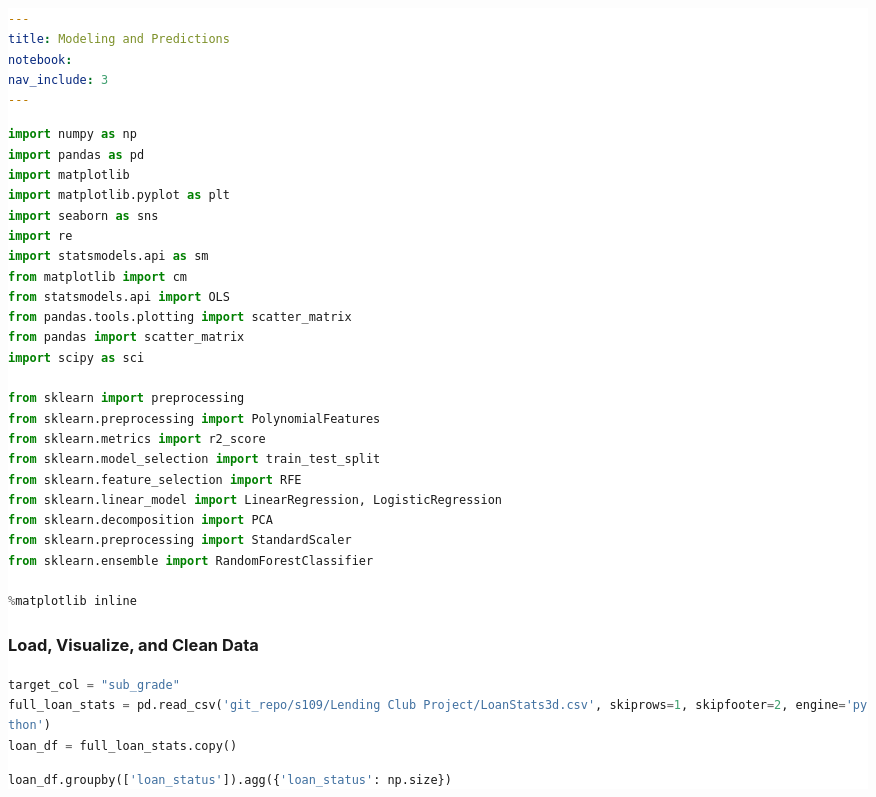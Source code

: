 ```yaml
---
title: Modeling and Predictions
notebook:
nav_include: 3
---
```


```python
import numpy as np
import pandas as pd
import matplotlib
import matplotlib.pyplot as plt
import seaborn as sns
import re
import statsmodels.api as sm
from matplotlib import cm
from statsmodels.api import OLS
from pandas.tools.plotting import scatter_matrix
from pandas import scatter_matrix
import scipy as sci

from sklearn import preprocessing
from sklearn.preprocessing import PolynomialFeatures
from sklearn.metrics import r2_score
from sklearn.model_selection import train_test_split
from sklearn.feature_selection import RFE
from sklearn.linear_model import LinearRegression, LogisticRegression
from sklearn.decomposition import PCA
from sklearn.preprocessing import StandardScaler
from sklearn.ensemble import RandomForestClassifier

%matplotlib inline
```

### Load, Visualize, and Clean Data


```python
target_col = "sub_grade"
full_loan_stats = pd.read_csv('git_repo/s109/Lending Club Project/LoanStats3d.csv', skiprows=1, skipfooter=2, engine='python')
loan_df = full_loan_stats.copy()
```


```python
loan_df.groupby(['loan_status']).agg({'loan_status': np.size})
```




<div>
<style scoped>
    .dataframe tbody tr th:only-of-type {
        vertical-align: middle;
    }
